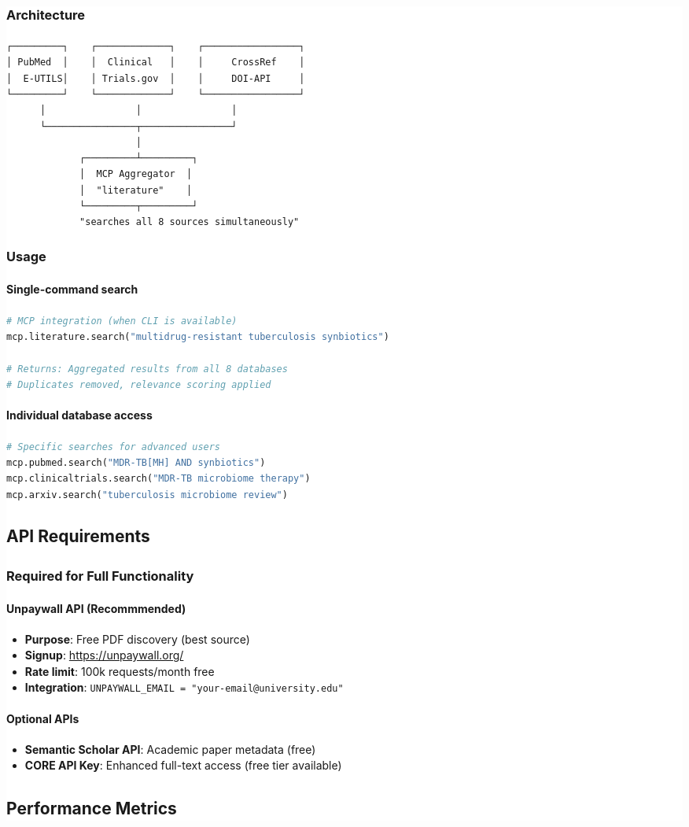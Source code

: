 ### Architecture
```
┌─────────┐    ┌─────────────┐    ┌─────────────────┐
│ PubMed  │    │  Clinical   │    │     CrossRef    │
│  E-UTILS│    │ Trials.gov  │    │     DOI-API     │
└─────────┘    └─────────────┘    └─────────────────┘
      │                │                │
      └────────────────┬────────────────┘
                       │
             ┌─────────┴─────────┐
             │  MCP Aggregator  │
             │  "literature"    │
             └─────────┬─────────┘
             "searches all 8 sources simultaneously"
```

### Usage

#### Single-command search
```python
# MCP integration (when CLI is available)
mcp.literature.search("multidrug-resistant tuberculosis synbiotics")

# Returns: Aggregated results from all 8 databases
# Duplicates removed, relevance scoring applied
```

#### Individual database access
```python
# Specific searches for advanced users
mcp.pubmed.search("MDR-TB[MH] AND synbiotics")
mcp.clinicaltrials.search("MDR-TB microbiome therapy")
mcp.arxiv.search("tuberculosis microbiome review")
```

## API Requirements

### Required for Full Functionality

#### Unpaywall API (Recommmended)
- **Purpose**: Free PDF discovery (best source)
- **Signup**: https://unpaywall.org/
- **Rate limit**: 100k requests/month free
- **Integration**: `UNPAYWALL_EMAIL = "your-email@university.edu"`

#### Optional APIs
- **Semantic Scholar API**: Academic paper metadata (free)
- **CORE API Key**: Enhanced full-text access (free tier available)

## Performance Metrics
